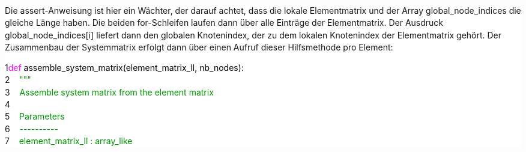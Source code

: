 

<p class='indent'> Die <span class='obeylines-h'><span class='verb'><span class='cmtt-12'>assert</span></span></span>-Anweisung ist hier ein Wächter, der darauf achtet, dass die lokale
Elementmatrix und der Array <span class='obeylines-h'><span class='verb'><span class='cmtt-12'>global_node_indices</span></span></span> die gleiche Länge haben.
Die beiden <span class='obeylines-h'><span class='verb'><span class='cmtt-12'>for</span></span></span>-Schleifen laufen dann über alle Einträge der Elementmatrix.
Der Ausdruck <span class='obeylines-h'><span class='verb'><span class='cmtt-12'>global_node_indices[i]</span></span></span> liefert dann den globalen Knotenindex,
der zu dem lokalen Knotenindex der Elementmatrix gehört. Der Zusammenbau
der Systemmatrix erfolgt dann über einen Aufruf dieser Hilfsmethode pro
Element: </p>
<div class='lstlisting' id='listing-11'><span class='label'><a id='x1-5046r1'></a><span class='cmr-6'>1</span></span><span style='color:#FF00FF'><span class='cmtt-10'>def</span></span><span style='color:#000000'><span class='cmtt-10'> </span></span><span style='color:#000000'><span class='cmtt-10'>assemble_system_matrix</span></span><span style='color:#000000'><span class='cmtt-10'>(</span></span><span style='color:#000000'><span class='cmtt-10'>element_matrix_ll</span></span><span style='color:#000000'><span class='cmtt-10'>,</span></span><span style='color:#000000'><span class='cmtt-10'> </span></span><span style='color:#000000'><span class='cmtt-10'>nb_nodes</span></span><span style='color:#000000'><span class='cmtt-10'>)</span></span><span style='color:#000000'><span class='cmtt-10'>:</span></span><span class='cmtt-10'> </span><br />
<span class='label'><a id='x1-5047r2'></a><span class='cmr-6'>2</span></span><span style='color:#000000'><span class='cmtt-10'> </span></span><span style='color:#000000'><span class='cmtt-10'> </span></span><span style='color:#000000'><span class='cmtt-10'> </span></span><span style='color:#000000'><span class='cmtt-10'> </span></span><span style='color:#009900'><span class='cmtt-10'>"""</span></span><span class='cmtt-10'> </span><br />
<span class='label'><a id='x1-5048r3'></a><span class='cmr-6'>3</span></span><span style='color:#009900'><span class='cmtt-10'> </span></span><span style='color:#009900'><span class='cmtt-10'> </span></span><span style='color:#009900'><span class='cmtt-10'> </span></span><span style='color:#009900'><span class='cmtt-10'> </span></span><span style='color:#009900'><span class='cmtt-10'>Assemble</span></span><span style='color:#009900'><span class='cmtt-10'> </span></span><span style='color:#009900'><span class='cmtt-10'>system</span></span><span style='color:#009900'><span class='cmtt-10'> </span></span><span style='color:#009900'><span class='cmtt-10'>matrix</span></span><span style='color:#009900'><span class='cmtt-10'> </span></span><span style='color:#009900'><span class='cmtt-10'>from</span></span><span style='color:#009900'><span class='cmtt-10'> </span></span><span style='color:#009900'><span class='cmtt-10'>the</span></span><span style='color:#009900'><span class='cmtt-10'> </span></span><span style='color:#009900'><span class='cmtt-10'>element</span></span><span style='color:#009900'><span class='cmtt-10'> </span></span><span style='color:#009900'><span class='cmtt-10'>matrix</span></span><span class='cmtt-10'> </span><br />
<span class='label'><a id='x1-5049r4'></a><span class='cmr-6'>4</span></span><span class='cmtt-10'> </span><br />
<span class='label'><a id='x1-5050r5'></a><span class='cmr-6'>5</span></span><span style='color:#009900'><span class='cmtt-10'> </span></span><span style='color:#009900'><span class='cmtt-10'> </span></span><span style='color:#009900'><span class='cmtt-10'> </span></span><span style='color:#009900'><span class='cmtt-10'> </span></span><span style='color:#009900'><span class='cmtt-10'>Parameters</span></span><span class='cmtt-10'> </span><br />
<span class='label'><a id='x1-5051r6'></a><span class='cmr-6'>6</span></span><span style='color:#009900'><span class='cmtt-10'> </span></span><span style='color:#009900'><span class='cmtt-10'> </span></span><span style='color:#009900'><span class='cmtt-10'> </span></span><span style='color:#009900'><span class='cmtt-10'> </span></span><span style='color:#009900'><span class='cmtt-10'>----------</span></span><span class='cmtt-10'> </span><br />
<span class='label'><a id='x1-5052r7'></a><span class='cmr-6'>7</span></span><span style='color:#009900'><span class='cmtt-10'> </span></span><span style='color:#009900'><span class='cmtt-10'> </span></span><span style='color:#009900'><span class='cmtt-10'> </span></span><span style='color:#009900'><span class='cmtt-10'> </span></span><span style='color:#009900'><span class='cmtt-10'>element_matrix_ll</span></span><span style='color:#009900'><span class='cmtt-10'> </span></span><span style='color:#009900'><span class='cmtt-10'>:</span></span><span style='color:#009900'><span class='cmtt-10'> </span></span><span style='color:#009900'><span class='cmtt-10'>array_like</span></span><span class='cmtt-10'> </span><br />